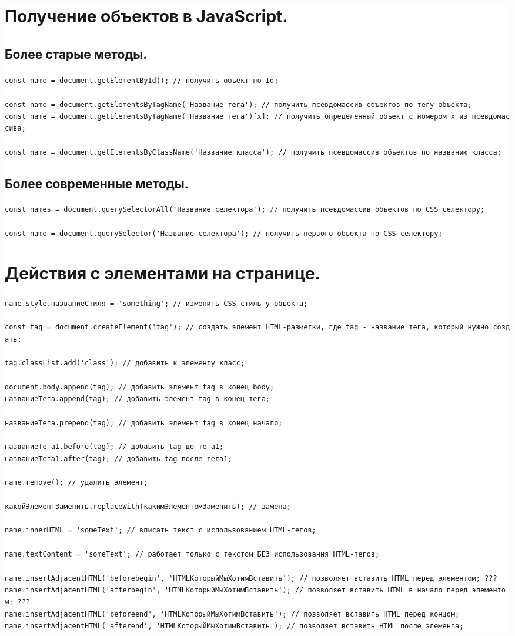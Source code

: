 # Получение объектов в JavaScript.

## Более старые методы.

    const name = document.getElementById(); // получить объект по Id;

    const name = document.getElementsByTagName('Название тега'); // получить псевдомассив объектов по тегу объекта;
    const name = document.getElementsByTagName('Название тега')[x]; // получить определённый объект с номером x из псевдомассива;

    const name = document.getElementsByClassName('Название класса'); // получить псевдомассив объектов по названию класса;

## Более современные методы.

    const names = document.querySelectorAll('Название селектора'); // получить псевдомассив объектов по CSS селектору;

    const name = document.querySelector('Название селектора'); // получить первого объекта по CSS селектору;


# Действия с элементами на странице.

    name.style.названиеСтиля = 'something'; // изменить CSS стиль у объекта;

    const tag = document.createElement('tag'); // создать элемент HTML-разметки, где tag - название тега, который нужно создать;

    tag.classList.add('class'); // добавить к элементу класс;

    document.body.append(tag); // добавить элемент tag в конец body;
    названиеТега.append(tag); // добавить элемент tag в конец тега;

    названиеТега.prepend(tag); // добавить элемент tag в конец начало;

    названиеТега1.before(tag); // добавить tag до тега1;
    названиеТега1.after(tag); // добавить tag после тега1;

    name.remove(); // удалить элемент;

    какойЭлементЗаменить.replaceWith(какимЭлементомЗаменить); // замена;

    name.innerHTML = 'someText'; // вписать текст с использованием HTML-тегов;

    name.textContent = 'someText'; // работает только с текстом БЕЗ использования HTML-тегов;

    name.insertAdjacentHTML('beforebegin', 'HTMLКоторыйМыХотимВставить'); // позволяет вставить HTML перед элементом; ???
    name.insertAdjacentHTML('afterbegin', 'HTMLКоторыйМыХотимВставить'); // позволяет вставить HTML в начало перед элементом; ???
    name.insertAdjacentHTML('beforeend', 'HTMLКоторыйМыХотимВставить'); // позволяет вставить HTML перед концом;
    name.insertAdjacentHTML('afterend', 'HTMLКоторыйМыХотимВставить'); // позволяет вставить HTML после элемента;
